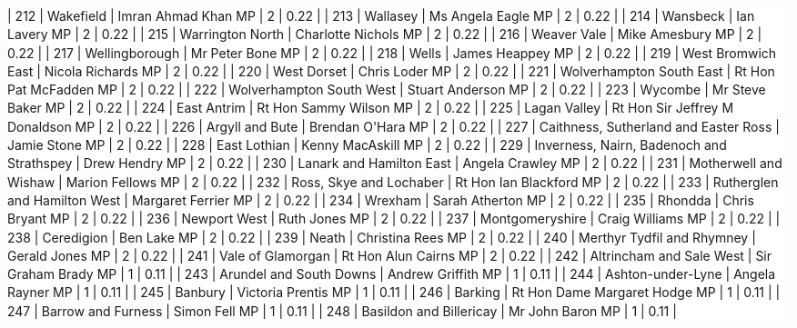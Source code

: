 | 212 | Wakefield | Imran Ahmad Khan MP | 2 | 0.22 |
| 213 | Wallasey | Ms Angela Eagle MP | 2 | 0.22 |
| 214 | Wansbeck | Ian Lavery MP | 2 | 0.22 |
| 215 | Warrington North | Charlotte Nichols MP | 2 | 0.22 |
| 216 | Weaver Vale | Mike Amesbury MP | 2 | 0.22 |
| 217 | Wellingborough | Mr Peter Bone MP | 2 | 0.22 |
| 218 | Wells | James Heappey MP | 2 | 0.22 |
| 219 | West Bromwich East | Nicola Richards MP | 2 | 0.22 |
| 220 | West Dorset | Chris Loder MP | 2 | 0.22 |
| 221 | Wolverhampton South East | Rt Hon Pat McFadden MP | 2 | 0.22 |
| 222 | Wolverhampton South West | Stuart Anderson MP | 2 | 0.22 |
| 223 | Wycombe | Mr Steve Baker MP | 2 | 0.22 |
| 224 | East Antrim | Rt Hon Sammy Wilson MP | 2 | 0.22 |
| 225 | Lagan Valley | Rt Hon Sir Jeffrey M Donaldson MP | 2 | 0.22 |
| 226 | Argyll and Bute | Brendan O'Hara MP | 2 | 0.22 |
| 227 | Caithness, Sutherland and Easter Ross | Jamie Stone MP | 2 | 0.22 |
| 228 | East Lothian | Kenny MacAskill MP | 2 | 0.22 |
| 229 | Inverness, Nairn, Badenoch and Strathspey | Drew Hendry MP | 2 | 0.22 |
| 230 | Lanark and Hamilton East | Angela Crawley MP | 2 | 0.22 |
| 231 | Motherwell and Wishaw | Marion Fellows MP | 2 | 0.22 |
| 232 | Ross, Skye and Lochaber | Rt Hon Ian Blackford MP | 2 | 0.22 |
| 233 | Rutherglen and Hamilton West | Margaret Ferrier MP | 2 | 0.22 |
| 234 | Wrexham | Sarah Atherton MP | 2 | 0.22 |
| 235 | Rhondda | Chris Bryant MP | 2 | 0.22 |
| 236 | Newport West | Ruth Jones MP | 2 | 0.22 |
| 237 | Montgomeryshire | Craig Williams MP | 2 | 0.22 |
| 238 | Ceredigion | Ben Lake MP | 2 | 0.22 |
| 239 | Neath | Christina Rees MP | 2 | 0.22 |
| 240 | Merthyr Tydfil and Rhymney | Gerald Jones MP | 2 | 0.22 |
| 241 | Vale of Glamorgan | Rt Hon Alun Cairns MP | 2 | 0.22 |
| 242 | Altrincham and Sale West | Sir Graham Brady MP | 1 | 0.11 |
| 243 | Arundel and South Downs | Andrew Griffith MP | 1 | 0.11 |
| 244 | Ashton-under-Lyne | Angela Rayner MP | 1 | 0.11 |
| 245 | Banbury | Victoria Prentis MP | 1 | 0.11 |
| 246 | Barking | Rt Hon Dame Margaret Hodge MP | 1 | 0.11 |
| 247 | Barrow and Furness | Simon Fell MP | 1 | 0.11 |
| 248 | Basildon and Billericay | Mr John Baron MP | 1 | 0.11 |